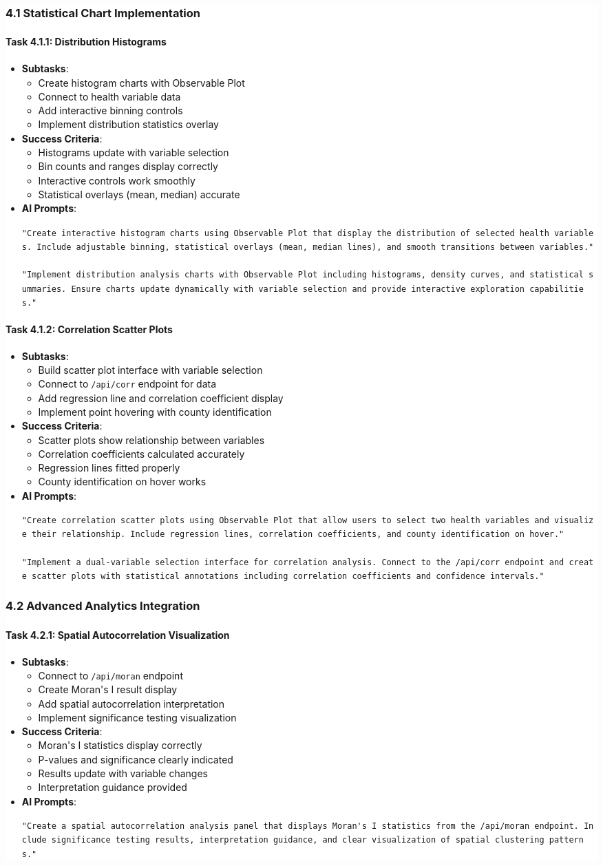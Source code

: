 ### 4.1 Statistical Chart Implementation

#### **Task 4.1.1**: Distribution Histograms
- **Subtasks**:
  - Create histogram charts with Observable Plot
  - Connect to health variable data
  - Add interactive binning controls
  - Implement distribution statistics overlay
- **Success Criteria**:
  - Histograms update with variable selection
  - Bin counts and ranges display correctly
  - Interactive controls work smoothly
  - Statistical overlays (mean, median) accurate
- **AI Prompts**:
  ```
  "Create interactive histogram charts using Observable Plot that display the distribution of selected health variables. Include adjustable binning, statistical overlays (mean, median lines), and smooth transitions between variables."
  
  "Implement distribution analysis charts with Observable Plot including histograms, density curves, and statistical summaries. Ensure charts update dynamically with variable selection and provide interactive exploration capabilities."
  ```

#### **Task 4.1.2**: Correlation Scatter Plots
- **Subtasks**:
  - Build scatter plot interface with variable selection
  - Connect to `/api/corr` endpoint for data
  - Add regression line and correlation coefficient display
  - Implement point hovering with county identification
- **Success Criteria**:
  - Scatter plots show relationship between variables
  - Correlation coefficients calculated accurately
  - Regression lines fitted properly
  - County identification on hover works
- **AI Prompts**:
  ```
  "Create correlation scatter plots using Observable Plot that allow users to select two health variables and visualize their relationship. Include regression lines, correlation coefficients, and county identification on hover."
  
  "Implement a dual-variable selection interface for correlation analysis. Connect to the /api/corr endpoint and create scatter plots with statistical annotations including correlation coefficients and confidence intervals."
  ```

### 4.2 Advanced Analytics Integration

#### **Task 4.2.1**: Spatial Autocorrelation Visualization
- **Subtasks**:
  - Connect to `/api/moran` endpoint
  - Create Moran's I result display
  - Add spatial autocorrelation interpretation
  - Implement significance testing visualization
- **Success Criteria**:
  - Moran's I statistics display correctly
  - P-values and significance clearly indicated
  - Results update with variable changes
  - Interpretation guidance provided
- **AI Prompts**:
  ```
  "Create a spatial autocorrelation analysis panel that displays Moran's I statistics from the /api/moran endpoint. Include significance testing results, interpretation guidance, and clear visualization of spatial clustering patterns."
  ```